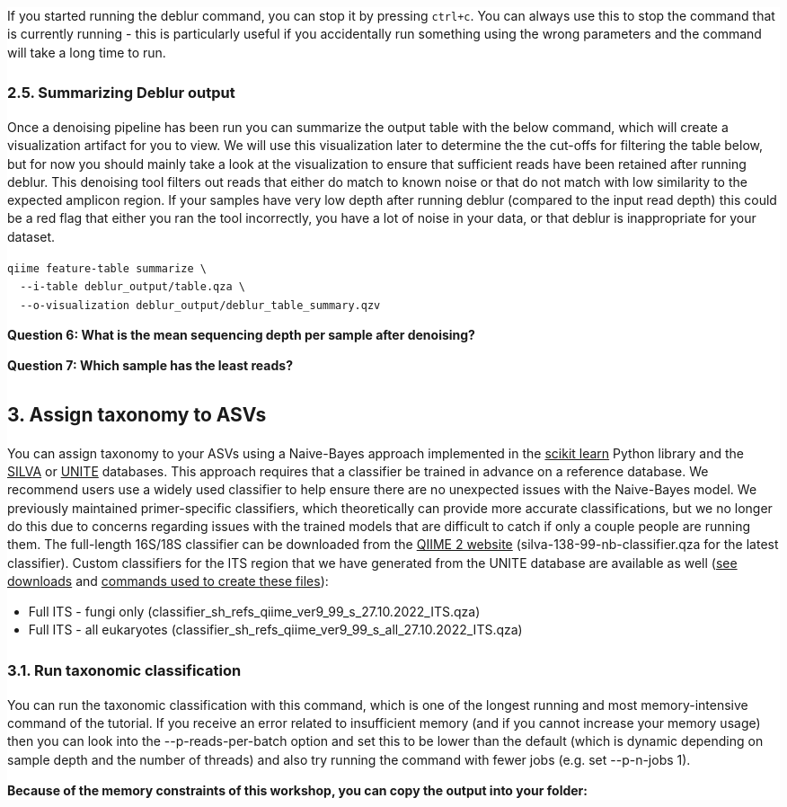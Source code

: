 If you started running the deblur command, you can stop it by pressing `ctrl+c`. You can always use this to stop the command that is currently running - this is particularly useful if you accidentally run something using the wrong parameters and the command will take a long time to run.

### 2.5. Summarizing Deblur output

Once a denoising pipeline has been run you can summarize the output table with the below command, which will create a visualization artifact for you to view. We will use this visualization later to determine the the cut-offs for filtering the table below, but for now you should mainly take a look at the visualization to ensure that sufficient reads have been retained after running deblur. This denoising tool filters out reads that either do match to known noise or that do not match with low similarity to the expected amplicon region. If your samples have very low depth after running deblur (compared to the input read depth) this could be a red flag that either you ran the tool incorrectly, you have a lot of noise in your data, or that deblur is inappropriate for your dataset.

```         
qiime feature-table summarize \
  --i-table deblur_output/table.qza \
  --o-visualization deblur_output/deblur_table_summary.qzv
```

**Question 6: What is the mean sequencing depth per sample after denoising?**

**Question 7: Which sample has the least reads?**

## 3. Assign taxonomy to ASVs

You can assign taxonomy to your ASVs using a Naive-Bayes approach implemented in the [scikit learn](http://scikit-learn.org/stable/) Python library and the [SILVA](https://www.arb-silva.de/) or [UNITE](https://unite.ut.ee/) databases. This approach requires that a classifier be trained in advance on a reference database. We recommend users use a widely used classifier to help ensure there are no unexpected issues with the Naive-Bayes model. We previously maintained primer-specific classifiers, which theoretically can provide more accurate classifications, but we no longer do this due to concerns regarding issues with the trained models that are difficult to catch if only a couple people are running them. The full-length 16S/18S classifier can be downloaded from the [QIIME 2 website](https://docs.qiime2.org/2022.11/data-resources/) (silva-138-99-nb-classifier.qza for the latest classifier). Custom classifiers for the ITS region that we have generated from the UNITE database are available as well ([see downloads](http://kronos.pharmacology.dal.ca/public_files/MH/taxa_classifiers/qiime2-2020.8_classifiers) and [commands used to create these files](https://github.com/LangilleLab/microbiome_helper/wiki/Creating-QIIME-2-Taxonomic-Classifiers)):

-   Full ITS - fungi only (classifier_sh_refs_qiime_ver9_99_s_27.10.2022_ITS.qza)
-   Full ITS - all eukaryotes (classifier_sh_refs_qiime_ver9_99_s_all_27.10.2022_ITS.qza)

### 3.1. Run taxonomic classification

You can run the taxonomic classification with this command, which is one of the longest running and most memory-intensive command of the tutorial. If you receive an error related to insufficient memory (and if you cannot increase your memory usage) then you can look into the --p-reads-per-batch option and set this to be lower than the default (which is dynamic depending on sample depth and the number of threads) and also try running the command with fewer jobs (e.g. set --p-n-jobs 1).

**Because of the memory constraints of this workshop, you can copy the output into your folder:**
